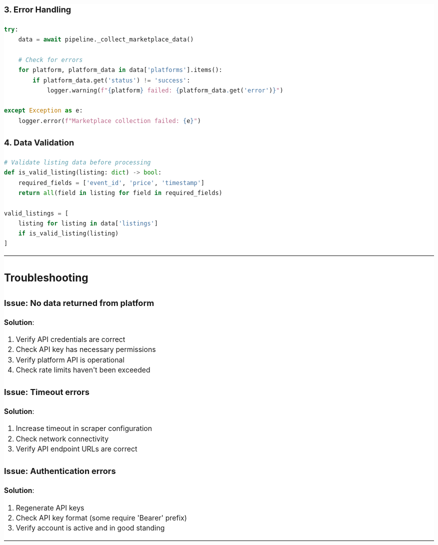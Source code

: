 ### 3. Error Handling

```python
try:
    data = await pipeline._collect_marketplace_data()
    
    # Check for errors
    for platform, platform_data in data['platforms'].items():
        if platform_data.get('status') != 'success':
            logger.warning(f"{platform} failed: {platform_data.get('error')}")
            
except Exception as e:
    logger.error(f"Marketplace collection failed: {e}")
```

### 4. Data Validation

```python
# Validate listing data before processing
def is_valid_listing(listing: dict) -> bool:
    required_fields = ['event_id', 'price', 'timestamp']
    return all(field in listing for field in required_fields)

valid_listings = [
    listing for listing in data['listings']
    if is_valid_listing(listing)
]
```

---

## Troubleshooting

### Issue: No data returned from platform

**Solution**:
1. Verify API credentials are correct
2. Check API key has necessary permissions
3. Verify platform API is operational
4. Check rate limits haven't been exceeded

### Issue: Timeout errors

**Solution**:
1. Increase timeout in scraper configuration
2. Check network connectivity
3. Verify API endpoint URLs are correct

### Issue: Authentication errors

**Solution**:
1. Regenerate API keys
2. Check API key format (some require 'Bearer' prefix)
3. Verify account is active and in good standing

---